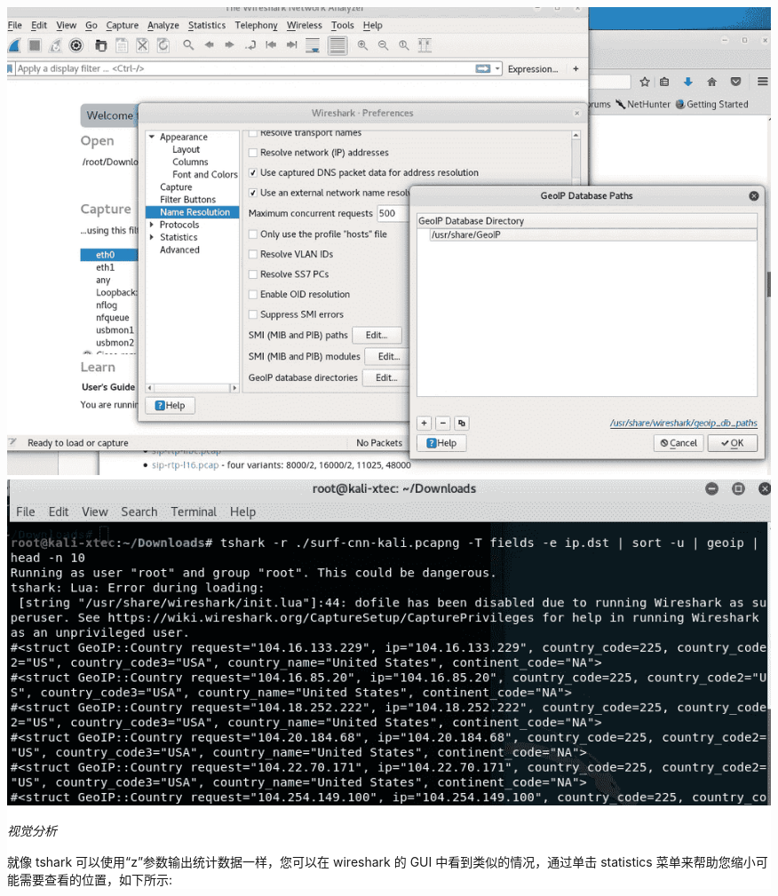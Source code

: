 ![](img/94ffb9430d94276de08c9612fa70d34b.png)![](img/6db96868316a981b6b87c922690328d6.png)

*视觉分析*

就像 tshark 可以使用“z”参数输出统计数据一样，您可以在 wireshark 的 GUI 中看到类似的情况，通过单击 statistics 菜单来帮助您缩小可能需要查看的位置，如下所示:
